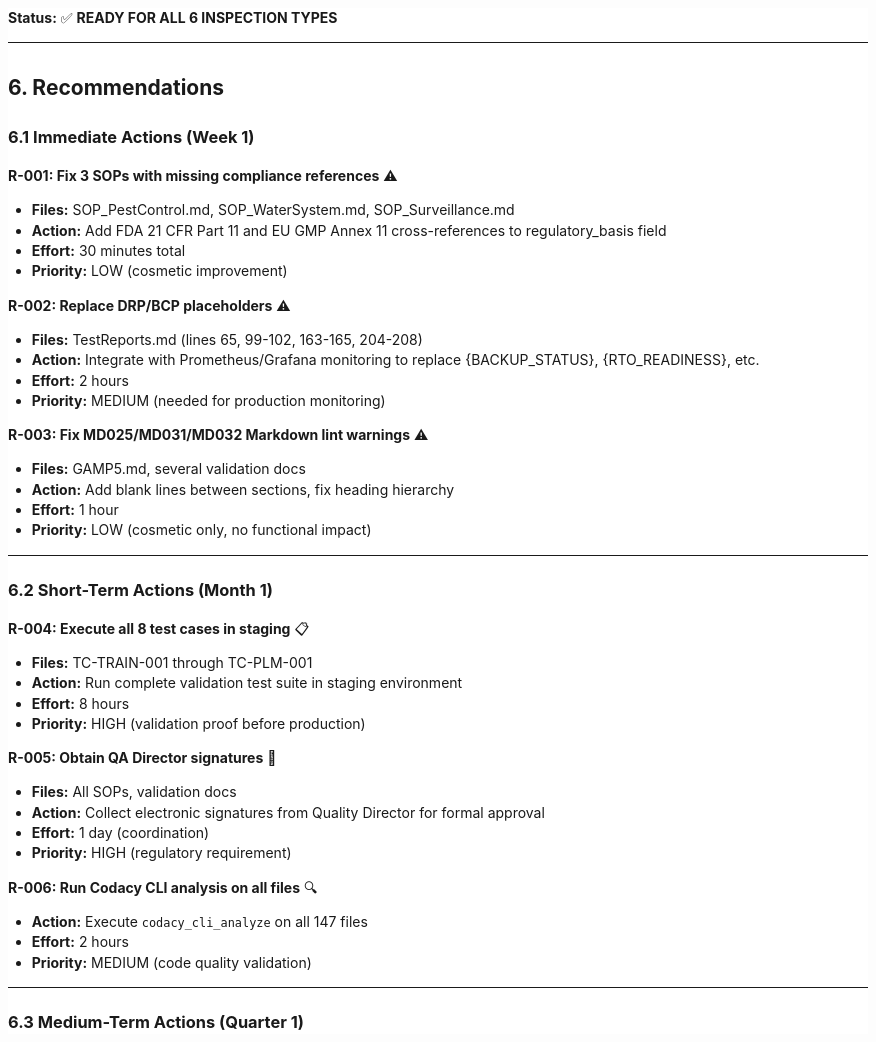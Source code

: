 **Status:** ✅ **READY FOR ALL 6 INSPECTION TYPES**

---

## 6. Recommendations

### 6.1 Immediate Actions (Week 1)

**R-001: Fix 3 SOPs with missing compliance references** ⚠️  

- **Files:** SOP_PestControl.md, SOP_WaterSystem.md, SOP_Surveillance.md
- **Action:** Add FDA 21 CFR Part 11 and EU GMP Annex 11 cross-references to regulatory_basis field
- **Effort:** 30 minutes total
- **Priority:** LOW (cosmetic improvement)

**R-002: Replace DRP/BCP placeholders** ⚠️  

- **Files:** TestReports.md (lines 65, 99-102, 163-165, 204-208)
- **Action:** Integrate with Prometheus/Grafana monitoring to replace {BACKUP_STATUS}, {RTO_READINESS}, etc.
- **Effort:** 2 hours
- **Priority:** MEDIUM (needed for production monitoring)

**R-003: Fix MD025/MD031/MD032 Markdown lint warnings** ⚠️  

- **Files:** GAMP5.md, several validation docs
- **Action:** Add blank lines between sections, fix heading hierarchy
- **Effort:** 1 hour
- **Priority:** LOW (cosmetic only, no functional impact)

---

### 6.2 Short-Term Actions (Month 1)

**R-004: Execute all 8 test cases in staging** 📋  

- **Files:** TC-TRAIN-001 through TC-PLM-001
- **Action:** Run complete validation test suite in staging environment
- **Effort:** 8 hours
- **Priority:** HIGH (validation proof before production)

**R-005: Obtain QA Director signatures** 📝  

- **Files:** All SOPs, validation docs
- **Action:** Collect electronic signatures from Quality Director for formal approval
- **Effort:** 1 day (coordination)
- **Priority:** HIGH (regulatory requirement)

**R-006: Run Codacy CLI analysis on all files** 🔍  

- **Action:** Execute `codacy_cli_analyze` on all 147 files
- **Effort:** 2 hours
- **Priority:** MEDIUM (code quality validation)

---

### 6.3 Medium-Term Actions (Quarter 1)
